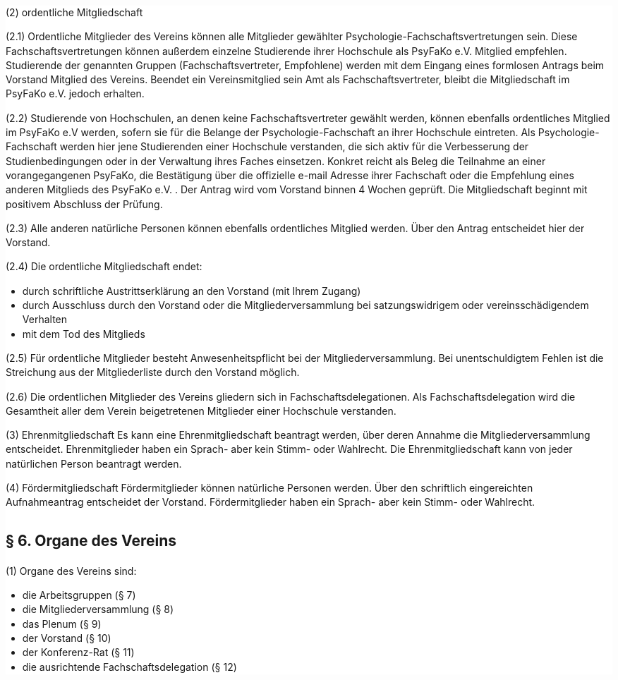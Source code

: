 (2) ordentliche Mitgliedschaft

(2.1) Ordentliche Mitglieder des Vereins können alle Mitglieder gewählter Psychologie-Fachschaftsvertretungen sein. Diese Fachschaftsvertretungen können außerdem einzelne Studierende ihrer Hochschule als PsyFaKo e.V. Mitglied empfehlen. Studierende der genannten Gruppen (Fachschaftsvertreter, Empfohlene) werden mit dem Eingang eines formlosen Antrags beim Vorstand Mitglied des Vereins. Beendet ein Vereinsmitglied sein Amt als Fachschaftsvertreter, bleibt die Mitgliedschaft im PsyFaKo e.V. jedoch erhalten.

(2.2) Studierende von Hochschulen, an denen keine Fachschaftsvertreter gewählt werden, können ebenfalls ordentliches Mitglied im PsyFaKo e.V werden, sofern sie für die Belange der Psychologie-Fachschaft an ihrer Hochschule eintreten. Als Psychologie-Fachschaft werden hier jene Studierenden einer Hochschule verstanden, die sich aktiv für die Verbesserung der Studienbedingungen oder in der Verwaltung ihres Faches einsetzen. Konkret reicht als Beleg die Teilnahme an einer vorangegangenen PsyFaKo, die Bestätigung über die offizielle e-mail Adresse ihrer Fachschaft oder die Empfehlung eines anderen Mitglieds des PsyFaKo e.V. . Der Antrag wird vom Vorstand binnen 4 Wochen geprüft. Die Mitgliedschaft beginnt mit positivem Abschluss der Prüfung.

(2.3)  Alle anderen natürliche Personen können ebenfalls ordentliches Mitglied werden. Über den Antrag entscheidet hier der Vorstand.

(2.4) Die ordentliche Mitgliedschaft endet:

* durch schriftliche Austrittserklärung an den Vorstand (mit Ihrem Zugang)
* durch Ausschluss durch den Vorstand oder die Mitgliederversammlung bei satzungswidrigem oder vereinsschädigendem Verhalten
* mit dem Tod des Mitglieds

(2.5) Für ordentliche Mitglieder besteht Anwesenheitspflicht bei der Mitgliederversammlung. Bei unentschuldigtem Fehlen ist die Streichung aus der Mitgliederliste durch den Vorstand möglich.

(2.6) Die ordentlichen Mitglieder des Vereins gliedern sich in Fachschaftsdelegationen. Als Fachschaftsdelegation wird die Gesamtheit aller dem Verein beigetretenen Mitglieder einer Hochschule verstanden.

(3) Ehrenmitgliedschaft
Es kann eine Ehrenmitgliedschaft beantragt werden, über deren Annahme die Mitgliederversammlung entscheidet. Ehrenmitglieder haben ein Sprach- aber kein Stimm- oder Wahlrecht. Die Ehrenmitgliedschaft kann von jeder natürlichen Person beantragt werden.

(4) Fördermitgliedschaft
Fördermitglieder können natürliche Personen werden. Über den schriftlich eingereichten Aufnahmeantrag entscheidet der Vorstand. Fördermitglieder haben ein Sprach- aber kein Stimm- oder Wahlrecht.

## § 6. Organe des Vereins

(1) Organe des Vereins sind:

* die Arbeitsgruppen                     (§  7)
* die Mitgliederversammlung              (§  8)
* das Plenum                             (§  9)
* der Vorstand                           (§ 10)
* der Konferenz-Rat                      (§ 11)
* die ausrichtende Fachschaftsdelegation (§ 12)

